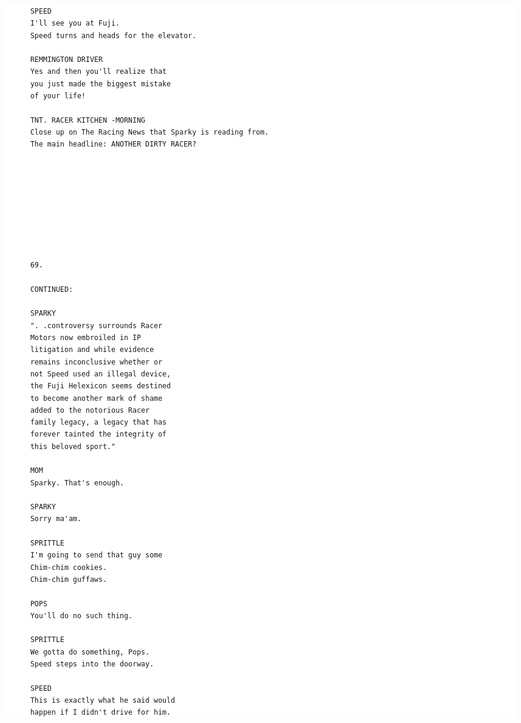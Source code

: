           SPEED
          I'll see you at Fuji.
          Speed turns and heads for the elevator.

          REMMINGTON DRIVER
          Yes and then you'll realize that
          you just made the biggest mistake
          of your life!

          TNT. RACER KITCHEN -MORNING
          Close up on The Racing News that Sparky is reading from.
          The main headline: ANOTHER DIRTY RACER?

          

          

          

          

          69.

          CONTINUED:

          SPARKY
          ". .controversy surrounds Racer
          Motors now embroiled in IP
          litigation and while evidence
          remains inconclusive whether or
          not Speed used an illegal device,
          the Fuji Helexicon seems destined
          to become another mark of shame
          added to the notorious Racer
          family legacy, a legacy that has
          forever tainted the integrity of
          this beloved sport."

          MOM
          Sparky. That's enough.

          SPARKY
          Sorry ma'am.

          SPRITTLE
          I'm going to send that guy some
          Chim-chim cookies.
          Chim-chim guffaws.

          POPS
          You'll do no such thing.

          SPRITTLE
          We gotta do something, Pops.
          Speed steps into the doorway.

          SPEED
          This is exactly what he said would
          happen if I didn't drive for him.

